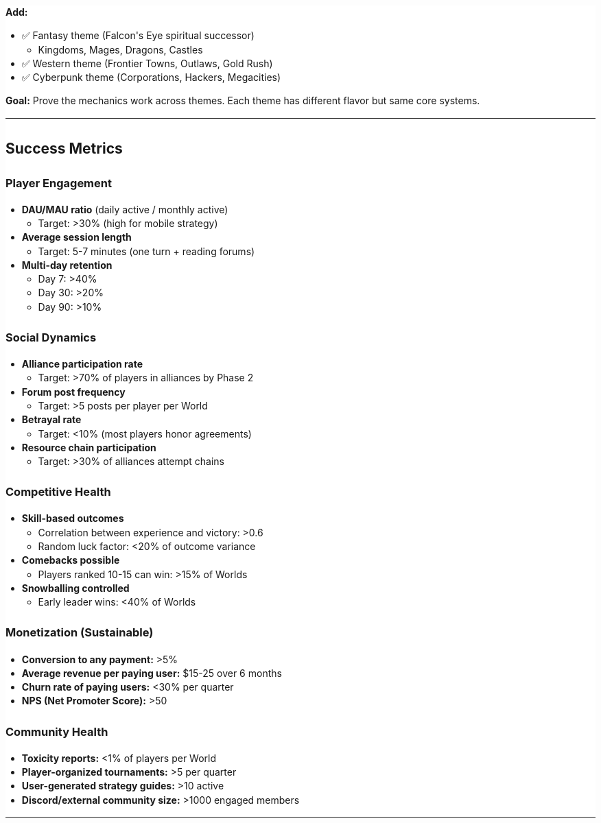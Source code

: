 **Add:**
- ✅ Fantasy theme (Falcon's Eye spiritual successor)
  - Kingdoms, Mages, Dragons, Castles
- ✅ Western theme (Frontier Towns, Outlaws, Gold Rush)
- ✅ Cyberpunk theme (Corporations, Hackers, Megacities)

**Goal:** Prove the mechanics work across themes. Each theme has different flavor but same core systems.

---

## Success Metrics

### Player Engagement
- **DAU/MAU ratio** (daily active / monthly active)
  - Target: >30% (high for mobile strategy)
- **Average session length**
  - Target: 5-7 minutes (one turn + reading forums)
- **Multi-day retention**
  - Day 7: >40%
  - Day 30: >20%
  - Day 90: >10%

### Social Dynamics
- **Alliance participation rate**
  - Target: >70% of players in alliances by Phase 2
- **Forum post frequency**
  - Target: >5 posts per player per World
- **Betrayal rate**
  - Target: <10% (most players honor agreements)
- **Resource chain participation**
  - Target: >30% of alliances attempt chains

### Competitive Health
- **Skill-based outcomes**
  - Correlation between experience and victory: >0.6
  - Random luck factor: <20% of outcome variance
- **Comebacks possible**
  - Players ranked 10-15 can win: >15% of Worlds
- **Snowballing controlled**
  - Early leader wins: <40% of Worlds

### Monetization (Sustainable)
- **Conversion to any payment:** >5%
- **Average revenue per paying user:** $15-25 over 6 months
- **Churn rate of paying users:** <30% per quarter
- **NPS (Net Promoter Score):** >50

### Community Health
- **Toxicity reports:** <1% of players per World
- **Player-organized tournaments:** >5 per quarter
- **User-generated strategy guides:** >10 active
- **Discord/external community size:** >1000 engaged members

---